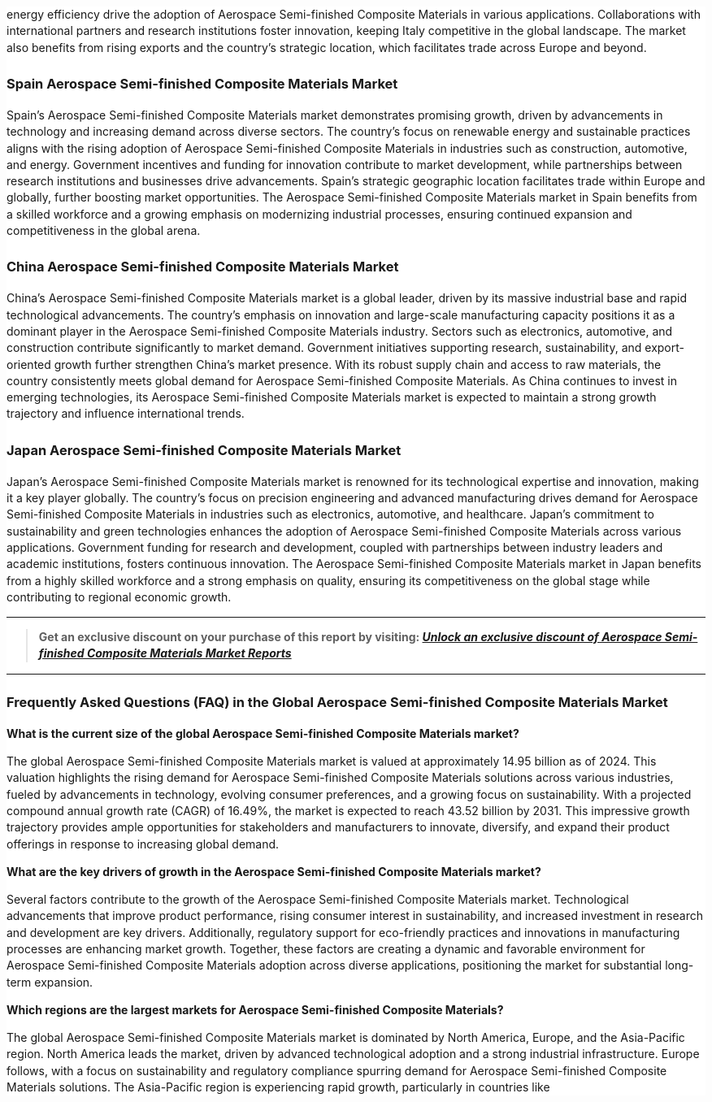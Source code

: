 energy efficiency drive the adoption of Aerospace Semi-finished Composite Materials in various applications. Collaborations with international partners and research institutions foster innovation, keeping Italy competitive in the global landscape. The market also benefits from rising exports and the country&rsquo;s strategic location, which facilitates trade across Europe and beyond.</p><h3>Spain Aerospace Semi-finished Composite Materials Market</h3><p>Spain&rsquo;s Aerospace Semi-finished Composite Materials market demonstrates promising growth, driven by advancements in technology and increasing demand across diverse sectors. The country&rsquo;s focus on renewable energy and sustainable practices aligns with the rising adoption of Aerospace Semi-finished Composite Materials in industries such as construction, automotive, and energy. Government incentives and funding for innovation contribute to market development, while partnerships between research institutions and businesses drive advancements. Spain&rsquo;s strategic geographic location facilitates trade within Europe and globally, further boosting market opportunities. The Aerospace Semi-finished Composite Materials market in Spain benefits from a skilled workforce and a growing emphasis on modernizing industrial processes, ensuring continued expansion and competitiveness in the global arena.</p><h3>China Aerospace Semi-finished Composite Materials Market</h3><p>China&rsquo;s Aerospace Semi-finished Composite Materials market is a global leader, driven by its massive industrial base and rapid technological advancements. The country&rsquo;s emphasis on innovation and large-scale manufacturing capacity positions it as a dominant player in the Aerospace Semi-finished Composite Materials industry. Sectors such as electronics, automotive, and construction contribute significantly to market demand. Government initiatives supporting research, sustainability, and export-oriented growth further strengthen China&rsquo;s market presence. With its robust supply chain and access to raw materials, the country consistently meets global demand for Aerospace Semi-finished Composite Materials. As China continues to invest in emerging technologies, its Aerospace Semi-finished Composite Materials market is expected to maintain a strong growth trajectory and influence international trends.</p><h3>Japan Aerospace Semi-finished Composite Materials Market</h3><p>Japan&rsquo;s Aerospace Semi-finished Composite Materials market is renowned for its technological expertise and innovation, making it a key player globally. The country&rsquo;s focus on precision engineering and advanced manufacturing drives demand for Aerospace Semi-finished Composite Materials in industries such as electronics, automotive, and healthcare. Japan&rsquo;s commitment to sustainability and green technologies enhances the adoption of Aerospace Semi-finished Composite Materials across various applications. Government funding for research and development, coupled with partnerships between industry leaders and academic institutions, fosters continuous innovation. The Aerospace Semi-finished Composite Materials market in Japan benefits from a highly skilled workforce and a strong emphasis on quality, ensuring its competitiveness on the global stage while contributing to regional economic growth.</p><hr /><blockquote><p><strong>Get an exclusive discount on your purchase of this report by visiting: <em><a href="://marketresearchpulse.com/ask-for-discount/102088?utm_source=Github&amp;utm_medium=0115">Unlock an exclusive discount of Aerospace Semi-finished Composite Materials Market Reports</a></em>&nbsp;</strong></p></blockquote><hr /><h3>Frequently Asked Questions (FAQ) in the Global Aerospace Semi-finished Composite Materials Market</h3><p><strong>What is the current size of the global Aerospace Semi-finished Composite Materials market?</strong></p><p>The global Aerospace Semi-finished Composite Materials market is valued at approximately 14.95 billion as of 2024. This valuation highlights the rising demand for Aerospace Semi-finished Composite Materials solutions across various industries, fueled by advancements in technology, evolving consumer preferences, and a growing focus on sustainability. With a projected compound annual growth rate (CAGR) of 16.49%, the market is expected to reach 43.52 billion by 2031. This impressive growth trajectory provides ample opportunities for stakeholders and manufacturers to innovate, diversify, and expand their product offerings in response to increasing global demand.</p><p><strong>What are the key drivers of growth in the Aerospace Semi-finished Composite Materials market?</strong></p><p>Several factors contribute to the growth of the Aerospace Semi-finished Composite Materials market. Technological advancements that improve product performance, rising consumer interest in sustainability, and increased investment in research and development are key drivers. Additionally, regulatory support for eco-friendly practices and innovations in manufacturing processes are enhancing market growth. Together, these factors are creating a dynamic and favorable environment for Aerospace Semi-finished Composite Materials adoption across diverse applications, positioning the market for substantial long-term expansion.</p><p><strong>Which regions are the largest markets for Aerospace Semi-finished Composite Materials?</strong></p><p>The global Aerospace Semi-finished Composite Materials market is dominated by North America, Europe, and the Asia-Pacific region. North America leads the market, driven by advanced technological adoption and a strong industrial infrastructure. Europe follows, with a focus on sustainability and regulatory compliance spurring demand for Aerospace Semi-finished Composite Materials solutions. The Asia-Pacific region is experiencing rapid growth, particularly in countries like